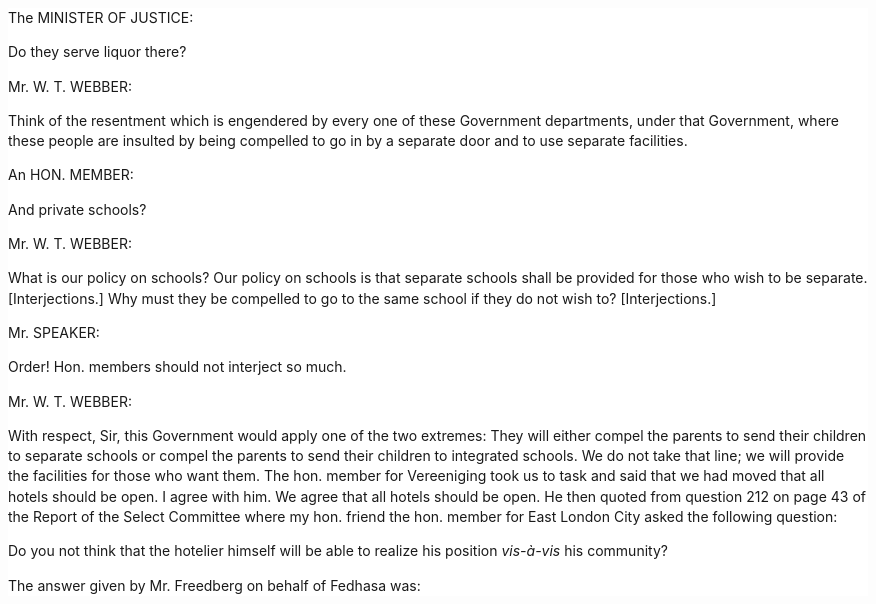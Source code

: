 </speech>

<speech by="#minister_of_justice">

<from>The <person refersTo="hansard_za">MINISTER OF JUSTICE</person>:</from>

<p>Do they serve liquor there?</p>

</speech>

<speech by="#webber">

<from>Mr. <person refersTo="hansard_za">W. T. WEBBER</person>:</from>

<p>Think of the resentment which is engendered by every one of these Government departments, under that Government, where these people are insulted by being compelled to go in by a separate door and to use separate facilities.</p>

</speech>

<speech by="#hon_member">

<from>An <person refersTo="hansard_za">HON. MEMBER</person>:</from>

<p>And private schools?</p>

</speech>

<speech by="#webber">

<from>Mr. <person refersTo="hansard_za">W. T. WEBBER</person>:</from>

<p>What is our policy on schools? Our policy on schools is that separate schools shall be provided for those who wish to be separate. [Interjections.] Why must they be compelled to go to the same school if they do not wish to? [Interjections.]</p>

</speech>

<speech by="#speaker">

<from>Mr. <person refersTo="hansard_za">SPEAKER</person>:</from>

<p>Order! Hon. members should not interject so much.</p>

</speech>

<speech by="#webber">

<from>Mr. <person refersTo="hansard_za">W. T. WEBBER</person>:</from>

<p>With respect, Sir, this Government would apply one of the two extremes: They will either compel the parents to send their children to separate schools or compel the parents to send their children to integrated schools. We do not take that line; we will provide the facilities for those who want them. The hon. member for Vereeniging took us to task and said that we had moved that all hotels should be open. I agree with him. We agree that all hotels should be open. He then quoted from question 212 on page 43 of the Report of the Select Committee where my hon. friend the hon. member for East London City asked the following question:</p>

<block name="quote">Do you not think that the hotelier himself will be able to realize his position <i>vis-&#x00E0;-vis</i> his community?</block>

<p><span class="col_7063-7064" refersTo="page_0415"/>The answer given by Mr. Freedberg on behalf of Fedhasa was:</p>

